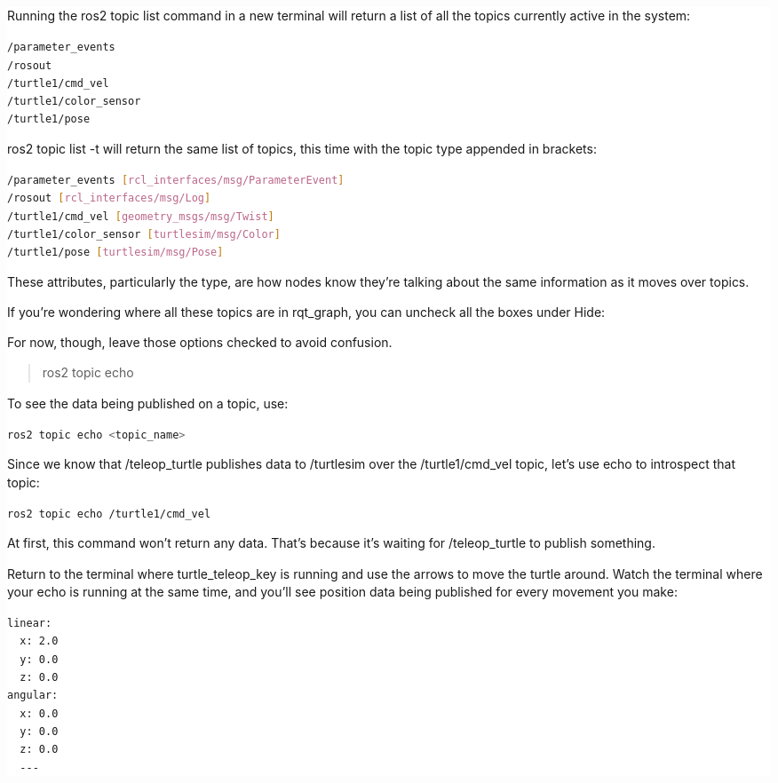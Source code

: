 Running the ros2 topic list command in a new terminal will return a list of all the topics currently active in the system:

```bash
/parameter_events
/rosout
/turtle1/cmd_vel
/turtle1/color_sensor
/turtle1/pose
```
ros2 topic list -t will return the same list of topics, this time with the topic type appended in brackets:

```bash
/parameter_events [rcl_interfaces/msg/ParameterEvent]
/rosout [rcl_interfaces/msg/Log]
/turtle1/cmd_vel [geometry_msgs/msg/Twist]
/turtle1/color_sensor [turtlesim/msg/Color]
/turtle1/pose [turtlesim/msg/Pose]
```
These attributes, particularly the type, are how nodes know they’re talking about the same information as it moves over topics.

If you’re wondering where all these topics are in rqt_graph, you can uncheck all the boxes under Hide:

For now, though, leave those options checked to avoid confusion.

> ros2 topic echo

To see the data being published on a topic, use:

```bash
ros2 topic echo <topic_name>
```

Since we know that /teleop_turtle publishes data to /turtlesim over the /turtle1/cmd_vel topic, let’s use echo to introspect that topic:

```bash
ros2 topic echo /turtle1/cmd_vel
```
At first, this command won’t return any data. That’s because it’s waiting for /teleop_turtle to publish something.

Return to the terminal where turtle_teleop_key is running and use the arrows to move the turtle around. Watch the terminal where your echo is running at the same time, and you’ll see position data being published for every movement you make:

```bash
linear:
  x: 2.0
  y: 0.0
  z: 0.0
angular:
  x: 0.0
  y: 0.0
  z: 0.0
  ---
```
